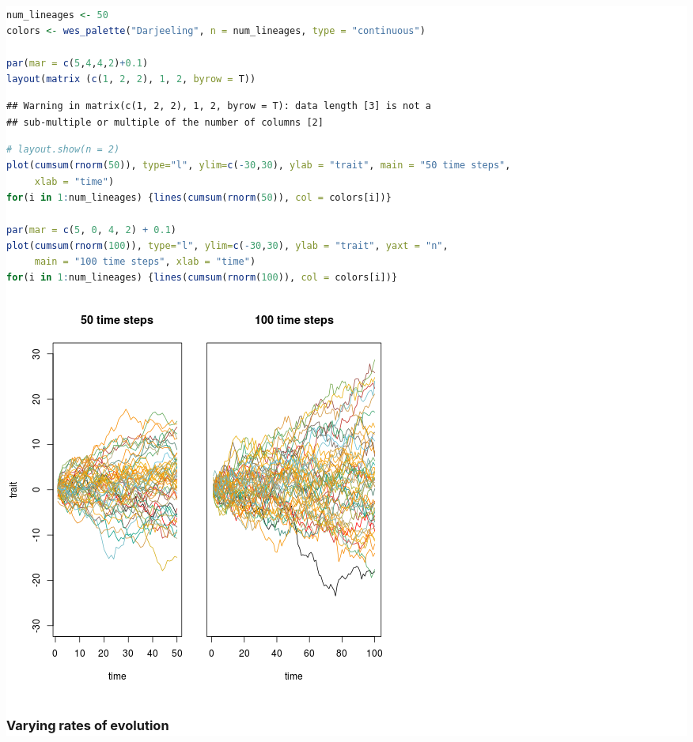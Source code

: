 ```r
num_lineages <- 50
colors <- wes_palette("Darjeeling", n = num_lineages, type = "continuous")

par(mar = c(5,4,4,2)+0.1)
layout(matrix (c(1, 2, 2), 1, 2, byrow = T))
```

```
## Warning in matrix(c(1, 2, 2), 1, 2, byrow = T): data length [3] is not a
## sub-multiple or multiple of the number of columns [2]
```

```r
# layout.show(n = 2)
plot(cumsum(rnorm(50)), type="l", ylim=c(-30,30), ylab = "trait", main = "50 time steps", 
     xlab = "time")
for(i in 1:num_lineages) {lines(cumsum(rnorm(50)), col = colors[i])}

par(mar = c(5, 0, 4, 2) + 0.1)
plot(cumsum(rnorm(100)), type="l", ylim=c(-30,30), ylab = "trait", yaxt = "n", 
     main = "100 time steps", xlab = "time")
for(i in 1:num_lineages) {lines(cumsum(rnorm(100)), col = colors[i])}
```

![plot of chunk exercise-2](figure/exercise-2-1.png) 

### Varying rates of evolution
